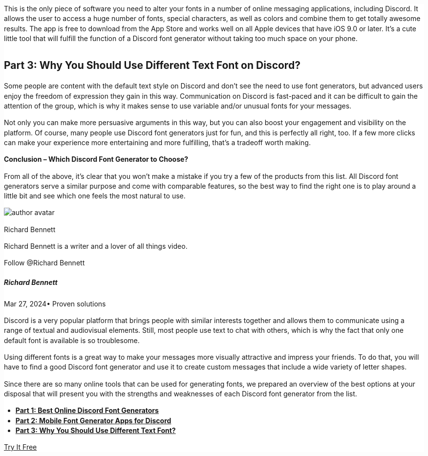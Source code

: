 This is the only piece of software you need to alter your fonts in a number of online messaging applications, including Discord. It allows the user to access a huge number of fonts, special characters, as well as colors and combine them to get totally awesome results. The app is free to download from the App Store and works well on all Apple devices that have iOS 9.0 or later. It’s a cute little tool that will fulfill the function of a Discord font generator without taking too much space on your phone.

## Part 3: Why You Should Use Different Text Font on Discord?

Some people are content with the default text style on Discord and don’t see the need to use font generators, but advanced users enjoy the freedom of expression they gain in this way. Communication on Discord is fast-paced and it can be difficult to gain the attention of the group, which is why it makes sense to use variable and/or unusual fonts for your messages.

Not only you can make more persuasive arguments in this way, but you can also boost your engagement and visibility on the platform. Of course, many people use Discord font generators just for fun, and this is perfectly all right, too. If a few more clicks can make your experience more entertaining and more fulfilling, that’s a tradeoff worth making.

**Conclusion – Which Discord Font Generator to Choose?**

From all of the above, it’s clear that you won’t make a mistake if you try a few of the products from this list. All Discord font generators serve a similar purpose and come with comparable features, so the best way to find the right one is to play around a little bit and see which one feels the most natural to use.

![author avatar](https://images.wondershare.com/filmora/article-images/richard-bennett.jpg)

Richard Bennett

Richard Bennett is a writer and a lover of all things video.

Follow @Richard Bennett

##### Richard Bennett

 Mar 27, 2024• Proven solutions

Discord is a very popular platform that brings people with similar interests together and allows them to communicate using a range of textual and audiovisual elements. Still, most people use text to chat with others, which is why the fact that only one default font is available is so troublesome.

Using different fonts is a great way to make your messages more visually attractive and impress your friends. To do that, you will have to find a good Discord font generator and use it to create custom messages that include a wide variety of letter shapes.

Since there are so many online tools that can be used for generating fonts, we prepared an overview of the best options at your disposal that will present you with the strengths and weaknesses of each Discord font generator from the list.

* **[Part 1: Best Online Discord Font Generators](#part1)**
* **[Part 2: Mobile Font Generator Apps for Discord](#part2)**
* **[Part 3: Why You Should Use Different Text Font?](#part3)**

[Try It Free](https://tools.techidaily.com/wondershare/filmora/download/)
